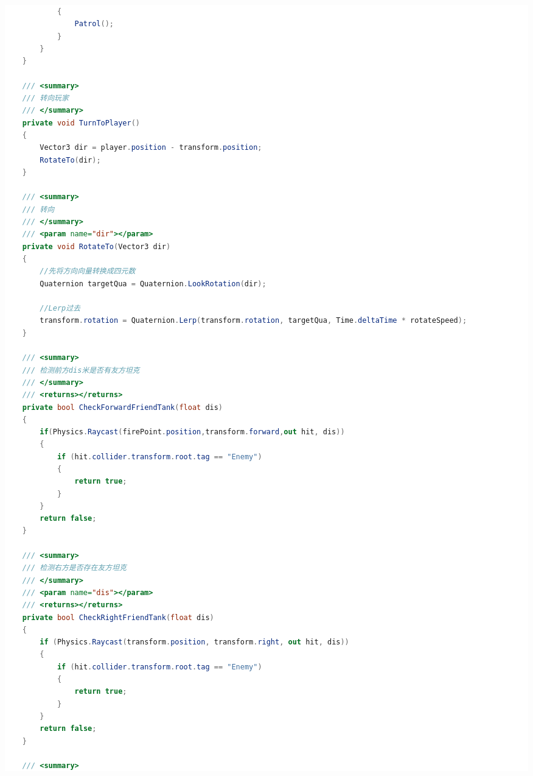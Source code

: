   ```csharp
              {
                  Patrol();
              }
          }
      }
  
      /// <summary>
      /// 转向玩家
      /// </summary>
      private void TurnToPlayer()
      {
          Vector3 dir = player.position - transform.position;
          RotateTo(dir);
      }
  
      /// <summary>
      /// 转向
      /// </summary>
      /// <param name="dir"></param>
      private void RotateTo(Vector3 dir)
      {
          //先将方向向量转换成四元数
          Quaternion targetQua = Quaternion.LookRotation(dir);
  
          //Lerp过去
          transform.rotation = Quaternion.Lerp(transform.rotation, targetQua, Time.deltaTime * rotateSpeed);
      }
  
      /// <summary>
      /// 检测前方dis米是否有友方坦克
      /// </summary>
      /// <returns></returns>
      private bool CheckForwardFriendTank(float dis)
      {
          if(Physics.Raycast(firePoint.position,transform.forward,out hit, dis))
          {
              if (hit.collider.transform.root.tag == "Enemy")
              {
                  return true;
              }
          }
          return false;
      }
  
      /// <summary>
      /// 检测右方是否存在友方坦克
      /// </summary>
      /// <param name="dis"></param>
      /// <returns></returns>
      private bool CheckRightFriendTank(float dis)
      {
          if (Physics.Raycast(transform.position, transform.right, out hit, dis))
          {
              if (hit.collider.transform.root.tag == "Enemy")
              {
                  return true;
              }
          }
          return false;
      }
  
      /// <summary>
  ```